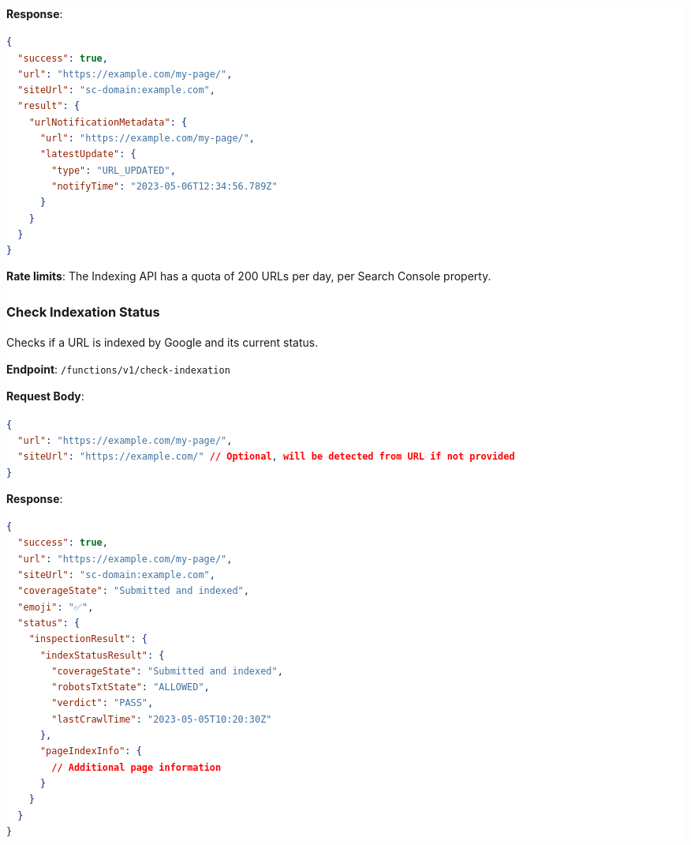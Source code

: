 **Response**:
```json
{
  "success": true,
  "url": "https://example.com/my-page/",
  "siteUrl": "sc-domain:example.com",
  "result": {
    "urlNotificationMetadata": {
      "url": "https://example.com/my-page/",
      "latestUpdate": {
        "type": "URL_UPDATED",
        "notifyTime": "2023-05-06T12:34:56.789Z"
      }
    }
  }
}
```

**Rate limits**: The Indexing API has a quota of 200 URLs per day, per Search Console property.

### Check Indexation Status

Checks if a URL is indexed by Google and its current status.

**Endpoint**: `/functions/v1/check-indexation`

**Request Body**:
```json
{
  "url": "https://example.com/my-page/",
  "siteUrl": "https://example.com/" // Optional, will be detected from URL if not provided
}
```

**Response**:
```json
{
  "success": true,
  "url": "https://example.com/my-page/",
  "siteUrl": "sc-domain:example.com",
  "coverageState": "Submitted and indexed",
  "emoji": "✅",
  "status": {
    "inspectionResult": {
      "indexStatusResult": {
        "coverageState": "Submitted and indexed",
        "robotsTxtState": "ALLOWED",
        "verdict": "PASS",
        "lastCrawlTime": "2023-05-05T10:20:30Z"
      },
      "pageIndexInfo": {
        // Additional page information 
      }
    }
  }
}
```
